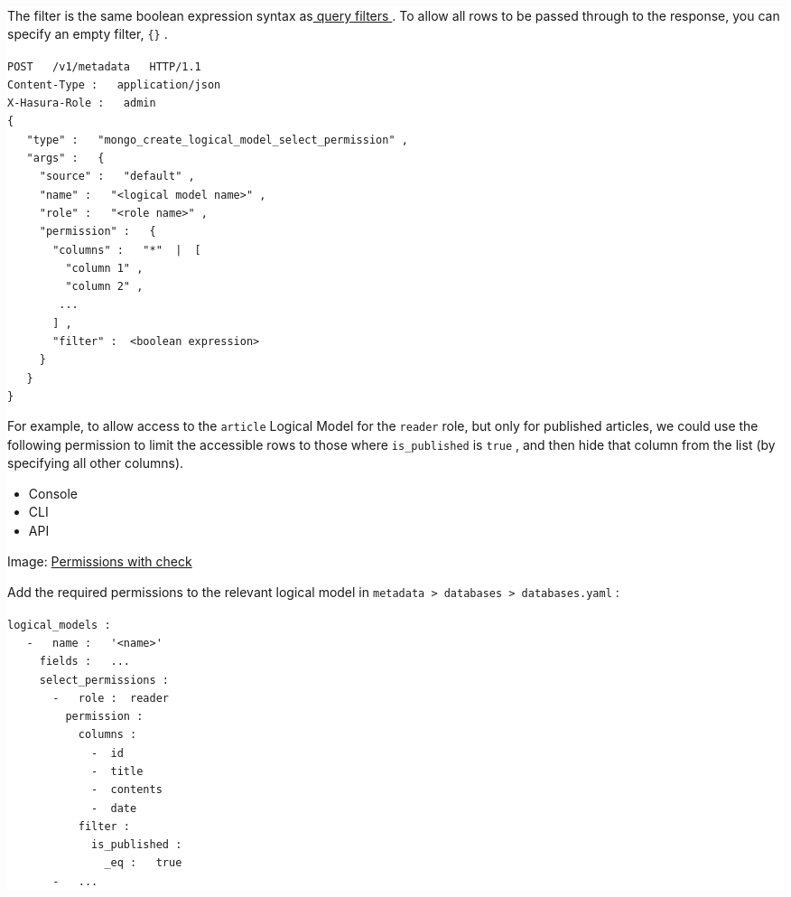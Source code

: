 The filter is the same boolean expression syntax as[ query filters ](https://hasura.io/docs/latest/queries/ms-sql-server/filters/index/). To allow
all rows to be passed through to the response, you can specify an empty filter, `{}` .

```
POST   /v1/metadata   HTTP/1.1
Content-Type :   application/json
X-Hasura-Role :   admin
{
   "type" :   "mongo_create_logical_model_select_permission" ,
   "args" :   {
     "source" :   "default" ,
     "name" :   "<logical model name>" ,
     "role" :   "<role name>" ,
     "permission" :   {
       "columns" :   "*"  |  [
         "column 1" ,
         "column 2" ,
        ...
       ] ,
       "filter" :  <boolean expression>
     }
   }
}
```

For example, to allow access to the `article` Logical Model for the `reader` role, but only for published articles, we
could use the following permission to limit the accessible rows to those where `is_published` is `true` , and then hide
that column from the list (by specifying all other columns).

- Console
- CLI
- API


Image: [ Permissions with check ](https://hasura.io/docs/assets/images/permissions-with-check-1e47ba45b92d505b5315b654fc7dae87.png)

Add the required permissions to the relevant logical model in `metadata > databases > databases.yaml` :

```
logical_models :
   -   name :   '<name>'
     fields :   ...
     select_permissions :
       -   role :  reader
         permission :
           columns :
             -  id
             -  title
             -  contents
             -  date
           filter :
             is_published :
               _eq :   true
       -   ...
```
